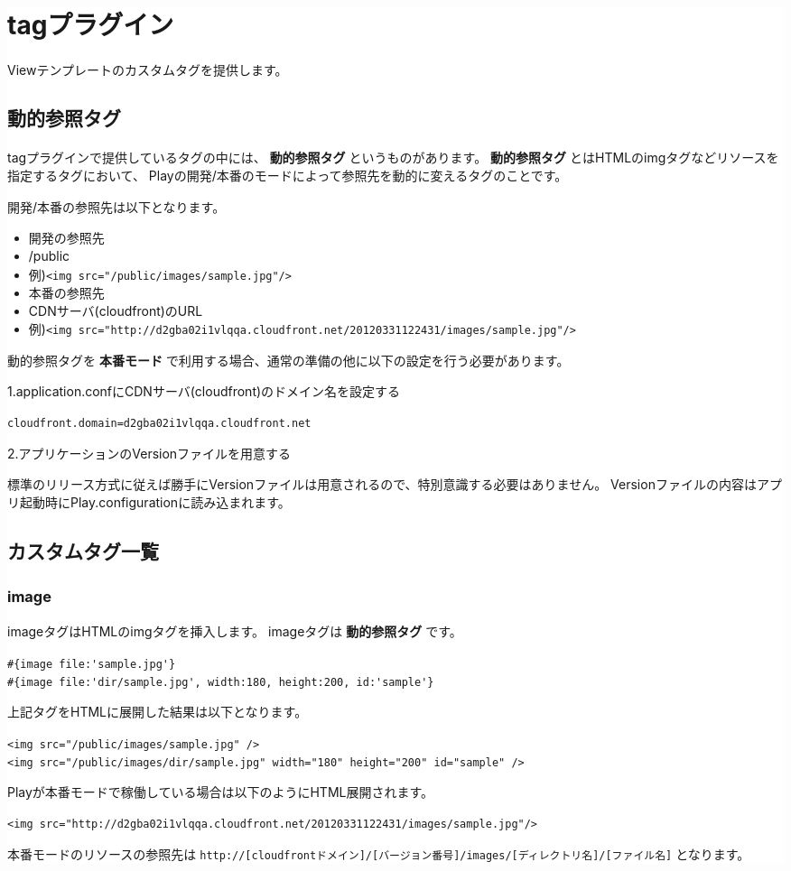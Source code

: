# tagプラグイン #

Viewテンプレートのカスタムタグを提供します。

## 動的参照タグ ##

tagプラグインで提供しているタグの中には、 __動的参照タグ__ というものがあります。
__動的参照タグ__ とはHTMLのimgタグなどリソースを指定するタグにおいて、
Playの開発/本番のモードによって参照先を動的に変えるタグのことです。

開発/本番の参照先は以下となります。

* 開発の参照先
 * /public
 * 例)`<img src="/public/images/sample.jpg"/>`
* 本番の参照先
 * CDNサーバ(cloudfront)のURL
 * 例)`<img src="http://d2gba02i1vlqqa.cloudfront.net/20120331122431/images/sample.jpg"/>`

動的参照タグを __本番モード__ で利用する場合、通常の準備の他に以下の設定を行う必要があります。

1.application.confにCDNサーバ(cloudfront)のドメイン名を設定する

`cloudfront.domain=d2gba02i1vlqqa.cloudfront.net`

2.アプリケーションのVersionファイルを用意する

標準のリリース方式に従えば勝手にVersionファイルは用意されるので、特別意識する必要はありません。
Versionファイルの内容はアプリ起動時にPlay.configurationに読み込まれます。

## カスタムタグ一覧 ##

### image ###

imageタグはHTMLのimgタグを挿入します。
imageタグは __動的参照タグ__ です。

    #{image file:'sample.jpg'}
    #{image file:'dir/sample.jpg', width:180, height:200, id:'sample'}

上記タグをHTMLに展開した結果は以下となります。

    <img src="/public/images/sample.jpg" />
    <img src="/public/images/dir/sample.jpg" width="180" height="200" id="sample" />

Playが本番モードで稼働している場合は以下のようにHTML展開されます。

    <img src="http://d2gba02i1vlqqa.cloudfront.net/20120331122431/images/sample.jpg"/>

本番モードのリソースの参照先は
`http://[cloudfrontドメイン]/[バージョン番号]/images/[ディレクトリ名]/[ファイル名]`
となります。
